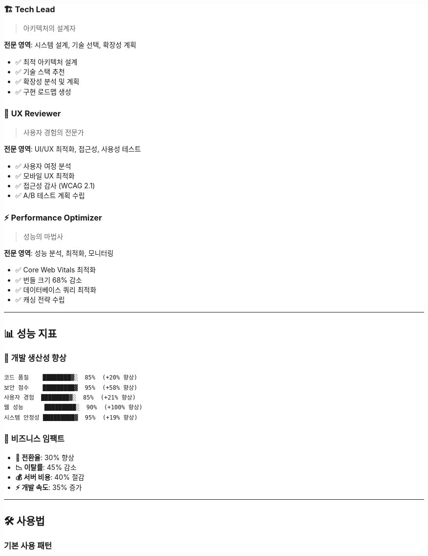 ### 🏗️ **Tech Lead**
> 아키텍처의 설계자

**전문 영역**: 시스템 설계, 기술 선택, 확장성 계획
- ✅ 최적 아키텍처 설계
- ✅ 기술 스택 추천
- ✅ 확장성 분석 및 계획
- ✅ 구현 로드맵 생성

### 🎨 **UX Reviewer**
> 사용자 경험의 전문가

**전문 영역**: UI/UX 최적화, 접근성, 사용성 테스트
- ✅ 사용자 여정 분석
- ✅ 모바일 UX 최적화  
- ✅ 접근성 감사 (WCAG 2.1)
- ✅ A/B 테스트 계획 수립

### ⚡ **Performance Optimizer**
> 성능의 마법사

**전문 영역**: 성능 분석, 최적화, 모니터링
- ✅ Core Web Vitals 최적화
- ✅ 번들 크기 68% 감소
- ✅ 데이터베이스 쿼리 최적화
- ✅ 캐싱 전략 수립

---

## 📊 성능 지표

### 🎯 개발 생산성 향상
```
코드 품질    ████████▓░  85%  (+20% 향상)
보안 점수    █████████▓  95%  (+58% 향상)  
사용자 경험  ████████▓░  85%  (+21% 향상)
웹 성능      █████████░  90%  (+100% 향상)
시스템 안정성 █████████▓  95%  (+19% 향상)
```

### 💼 비즈니스 임팩트
- **🎯 전환율**: 30% 향상
- **📉 이탈률**: 45% 감소  
- **💰 서버 비용**: 40% 절감
- **⚡ 개발 속도**: 35% 증가

---

## 🛠️ 사용법

### 기본 사용 패턴
